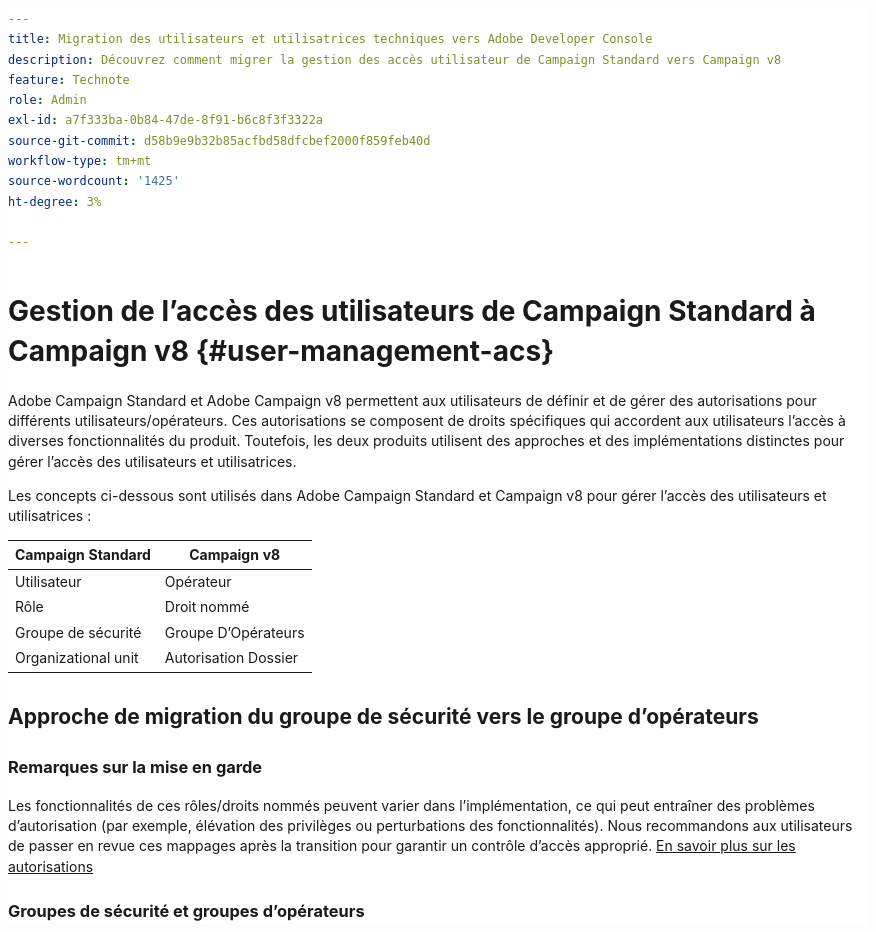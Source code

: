 ```yaml
---
title: Migration des utilisateurs et utilisatrices techniques vers Adobe Developer Console
description: Découvrez comment migrer la gestion des accès utilisateur de Campaign Standard vers Campaign v8
feature: Technote
role: Admin
exl-id: a7f333ba-0b84-47de-8f91-b6c8f3f3322a
source-git-commit: d58b9e9b32b85acfbd58dfcbef2000f859feb40d
workflow-type: tm+mt
source-wordcount: '1425'
ht-degree: 3%

---
```


# Gestion de l’accès des utilisateurs de Campaign Standard à Campaign v8 {#user-management-acs}

Adobe Campaign Standard et Adobe Campaign v8 permettent aux utilisateurs de définir et de gérer des autorisations pour différents utilisateurs/opérateurs. Ces autorisations se composent de droits spécifiques qui accordent aux utilisateurs l’accès à diverses fonctionnalités du produit. Toutefois, les deux produits utilisent des approches et des implémentations distinctes pour gérer l’accès des utilisateurs et utilisatrices.

Les concepts ci-dessous sont utilisés dans Adobe Campaign Standard et Campaign v8 pour gérer l’accès des utilisateurs et utilisatrices :

| Campaign Standard | Campaign v8 |
|---------|----------|
| Utilisateur | Opérateur |
| Rôle | Droit nommé |
| Groupe de sécurité | Groupe D’Opérateurs |
| Organizational unit | Autorisation Dossier |

## Approche de migration du groupe de sécurité vers le groupe d’opérateurs

### Remarques sur la mise en garde

Les fonctionnalités de ces rôles/droits nommés peuvent varier dans l’implémentation, ce qui peut entraîner des problèmes d’autorisation (par exemple, élévation des privilèges ou perturbations des fonctionnalités). Nous recommandons aux utilisateurs de passer en revue ces mappages après la transition pour garantir un contrôle d’accès approprié. [En savoir plus sur les autorisations](https://experienceleague.adobe.com/fr/docs/campaign/campaign-v8/admin/permissions/manage-permissions)

### Groupes de sécurité et groupes d’opérateurs

